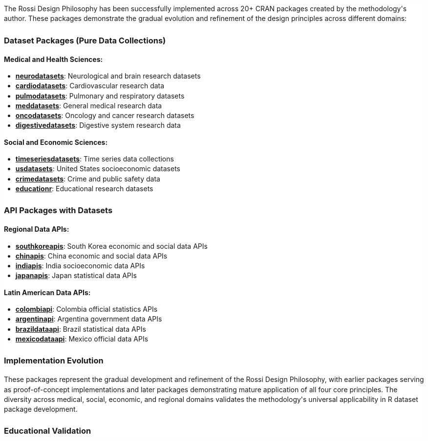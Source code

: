 The Rossi Design Philosophy has been successfully implemented across 20+ CRAN packages created by the methodology's author. These packages demonstrate the gradual evolution and refinement of the design principles across different domains:

### Dataset Packages (Pure Data Collections)

**Medical and Health Sciences:**
- **[neurodatasets](https://lightbluetitan.github.io/neurodatasets/)**: Neurological and brain research datasets
- **[cardiodatasets](https://lightbluetitan.github.io/cardiodatasets/)**: Cardiovascular research data
- **[pulmodatasets](https://lightbluetitan.github.io/pulmodatasets/)**: Pulmonary and respiratory datasets  
- **[meddatasets](https://lightbluetitan.github.io/meddatasets/)**: General medical research data
- **[oncodatasets](https://lightbluetitan.github.io/oncodatasets/)**: Oncology and cancer research datasets
- **[digestivedatasets](https://lightbluetitan.github.io/digestivedatasets/)**: Digestive system research data

**Social and Economic Sciences:**
- **[timeseriesdatasets](https://lightbluetitan.github.io/timeseriesdatasets_R/)**: Time series data collections
- **[usdatasets](https://lightbluetitan.github.io/usdatasets/)**: United States socioeconomic datasets
- **[crimedatasets](https://lightbluetitan.github.io/crimedatasets/)**: Crime and public safety data
- **[educationr](https://lightbluetitan.github.io/educationr/)**: Educational research datasets

### API Packages with Datasets

**Regional Data APIs:**
- **[southkoreapis](https://lightbluetitan.github.io/southkoreapis/)**: South Korea economic and social data APIs
- **[chinapis](https://lightbluetitan.github.io/chinapis/)**: China economic and social data APIs
- **[indiapis](https://lightbluetitan.github.io/indiapis/)**: India socioeconomic data APIs
- **[japanapis](https://lightbluetitan.github.io/japanapis/)**: Japan statistical data APIs

**Latin American Data APIs:**
- **[colombiapi](https://lightbluetitan.github.io/colombiapi/)**: Colombia official statistics APIs
- **[argentinapi](https://lightbluetitan.github.io/argentinapi/)**: Argentina government data APIs
- **[brazildataapi](https://lightbluetitan.github.io/brazildataapi/)**: Brazil statistical data APIs
- **[mexicodataapi](https://lightbluetitan.github.io/mexicodataapi/)**: Mexico official data APIs

### Implementation Evolution

These packages represent the gradual development and refinement of the Rossi Design Philosophy, with earlier packages serving as proof-of-concept implementations and later packages demonstrating mature application of all four core principles. The diversity across medical, social, economic, and regional domains validates the methodology's universal applicability in R dataset package development.

### Educational Validation
